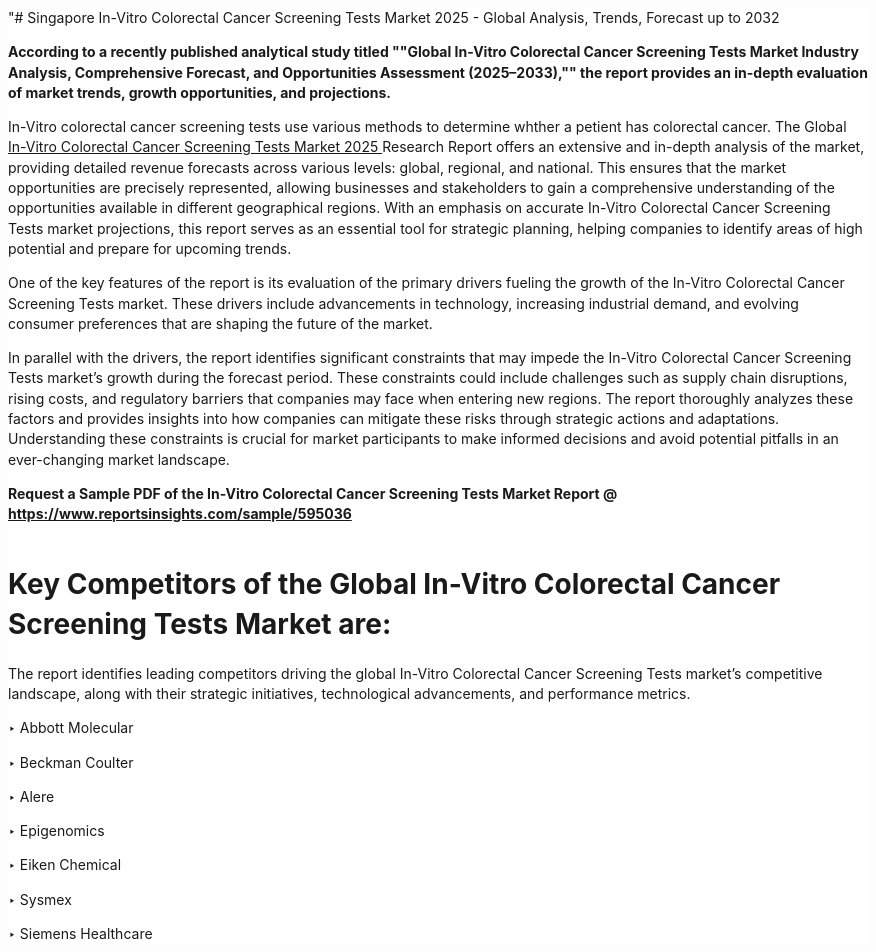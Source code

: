 "# Singapore In-Vitro Colorectal Cancer Screening Tests Market 2025 - Global Analysis, Trends, Forecast up to 2032

<strong>According to a recently published analytical study titled ""Global In-Vitro Colorectal Cancer Screening Tests Market Industry Analysis, Comprehensive Forecast, and Opportunities Assessment (2025–2033),"" the report provides an in-depth evaluation of market trends, growth opportunities, and projections.</strong>

In-Vitro colorectal cancer screening tests use various methods to determine whther a petient has colorectal cancer. The Global <a href=https://www.reportsinsights.com/sample/595036>In-Vitro Colorectal Cancer Screening Tests Market 2025 </a> Research Report offers an extensive and in-depth analysis of the market, providing detailed revenue forecasts across various levels: global, regional, and national. This ensures that the market opportunities are precisely represented, allowing businesses and stakeholders to gain a comprehensive understanding of the opportunities available in different geographical regions. With an emphasis on accurate In-Vitro Colorectal Cancer Screening Tests market projections, this report serves as an essential tool for strategic planning, helping companies to identify areas of high potential and prepare for upcoming trends.

One of the key features of the report is its evaluation of the primary drivers fueling the growth of the In-Vitro Colorectal Cancer Screening Tests market. These drivers include advancements in technology, increasing industrial demand, and evolving consumer preferences that are shaping the future of the market. 

In parallel with the drivers, the report identifies significant constraints that may impede the In-Vitro Colorectal Cancer Screening Tests market’s growth during the forecast period. These constraints could include challenges such as supply chain disruptions, rising costs, and regulatory barriers that companies may face when entering new regions. The report thoroughly analyzes these factors and provides insights into how companies can mitigate these risks through strategic actions and adaptations. Understanding these constraints is crucial for market participants to make informed decisions and avoid potential pitfalls in an ever-changing market landscape.

<strong>Request a Sample PDF of the In-Vitro Colorectal Cancer Screening Tests Market Report </strong><strong>@<a href=https://www.reportsinsights.com/sample/595036> https://www.reportsinsights.com/sample/595036</a></strong></font>

# <strong>Key Competitors of the Global In-Vitro Colorectal Cancer Screening Tests Market are:</strong>

The report identifies leading competitors driving the global In-Vitro Colorectal Cancer Screening Tests market’s competitive landscape, along with their strategic initiatives, technological advancements, and performance metrics.

‣ Abbott Molecular

‣ Beckman Coulter

‣ Alere

‣ Epigenomics

‣ Eiken Chemical

‣ Sysmex

‣ Siemens Healthcare
